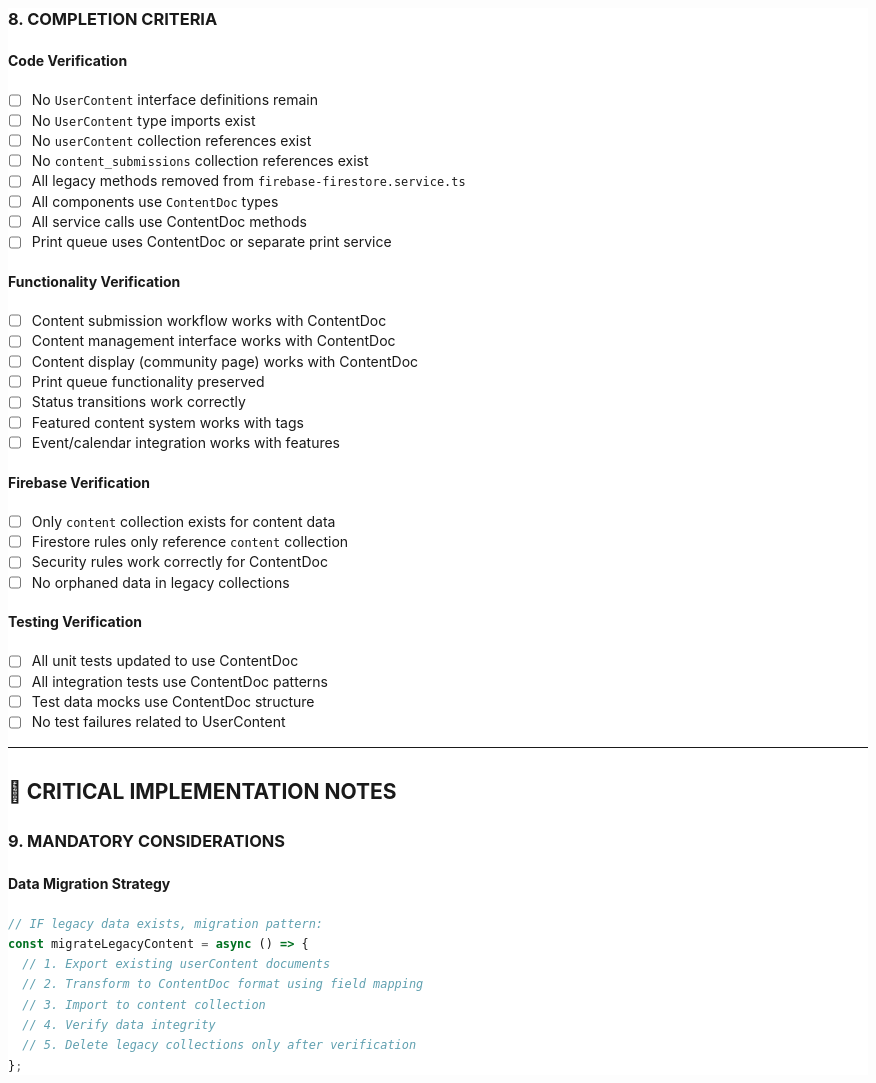 ### 8. COMPLETION CRITERIA

#### **Code Verification**
- [ ] No `UserContent` interface definitions remain
- [ ] No `UserContent` type imports exist
- [ ] No `userContent` collection references exist
- [ ] No `content_submissions` collection references exist
- [ ] All legacy methods removed from `firebase-firestore.service.ts`
- [ ] All components use `ContentDoc` types
- [ ] All service calls use ContentDoc methods
- [ ] Print queue uses ContentDoc or separate print service

#### **Functionality Verification**
- [ ] Content submission workflow works with ContentDoc
- [ ] Content management interface works with ContentDoc
- [ ] Content display (community page) works with ContentDoc
- [ ] Print queue functionality preserved
- [ ] Status transitions work correctly
- [ ] Featured content system works with tags
- [ ] Event/calendar integration works with features

#### **Firebase Verification**
- [ ] Only `content` collection exists for content data
- [ ] Firestore rules only reference `content` collection
- [ ] Security rules work correctly for ContentDoc
- [ ] No orphaned data in legacy collections

#### **Testing Verification**
- [ ] All unit tests updated to use ContentDoc
- [ ] All integration tests use ContentDoc patterns
- [ ] Test data mocks use ContentDoc structure
- [ ] No test failures related to UserContent

---

## 🚨 CRITICAL IMPLEMENTATION NOTES

### 9. MANDATORY CONSIDERATIONS

#### **Data Migration Strategy**
```typescript
// IF legacy data exists, migration pattern:
const migrateLegacyContent = async () => {
  // 1. Export existing userContent documents
  // 2. Transform to ContentDoc format using field mapping
  // 3. Import to content collection
  // 4. Verify data integrity
  // 5. Delete legacy collections only after verification
};
```
